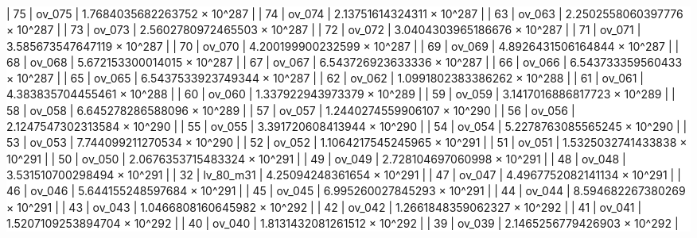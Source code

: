 | 75 | ov_075 | 1.7684035682263752 × 10^287 |
| 74 | ov_074 | 2.13751614324311 × 10^287 |
| 63 | ov_063 | 2.2502558060397776 × 10^287 |
| 73 | ov_073 | 2.5602780972465503 × 10^287 |
| 72 | ov_072 | 3.0404303965186676 × 10^287 |
| 71 | ov_071 | 3.585673547647119 × 10^287 |
| 70 | ov_070 | 4.200199900232599 × 10^287 |
| 69 | ov_069 | 4.8926431506164844 × 10^287 |
| 68 | ov_068 | 5.672153300014015 × 10^287 |
| 67 | ov_067 | 6.543726923633336 × 10^287 |
| 66 | ov_066 | 6.543733359560433 × 10^287 |
| 65 | ov_065 | 6.5437533923749344 × 10^287 |
| 62 | ov_062 | 1.0991802383386262 × 10^288 |
| 61 | ov_061 | 4.383835704455461 × 10^288 |
| 60 | ov_060 | 1.337922943973379 × 10^289 |
| 59 | ov_059 | 3.1417016886817723 × 10^289 |
| 58 | ov_058 | 6.645278286588096 × 10^289 |
| 57 | ov_057 | 1.2440274559906107 × 10^290 |
| 56 | ov_056 | 2.1247547302313584 × 10^290 |
| 55 | ov_055 | 3.391720608413944 × 10^290 |
| 54 | ov_054 | 5.2278763085565245 × 10^290 |
| 53 | ov_053 | 7.744099211270534 × 10^290 |
| 52 | ov_052 | 1.1064217545245965 × 10^291 |
| 51 | ov_051 | 1.5325032741433838 × 10^291 |
| 50 | ov_050 | 2.0676353715483324 × 10^291 |
| 49 | ov_049 | 2.728104697060998 × 10^291 |
| 48 | ov_048 | 3.531510700298494 × 10^291 |
| 32 | lv_80_m31 | 4.25094248361654 × 10^291 |
| 47 | ov_047 | 4.4967752082141134 × 10^291 |
| 46 | ov_046 | 5.644155248597684 × 10^291 |
| 45 | ov_045 | 6.995260027845293 × 10^291 |
| 44 | ov_044 | 8.594682267380269 × 10^291 |
| 43 | ov_043 | 1.0466808160645982 × 10^292 |
| 42 | ov_042 | 1.2661848359062327 × 10^292 |
| 41 | ov_041 | 1.5207109253894704 × 10^292 |
| 40 | ov_040 | 1.8131432081261512 × 10^292 |
| 39 | ov_039 | 2.1465256779426903 × 10^292 |